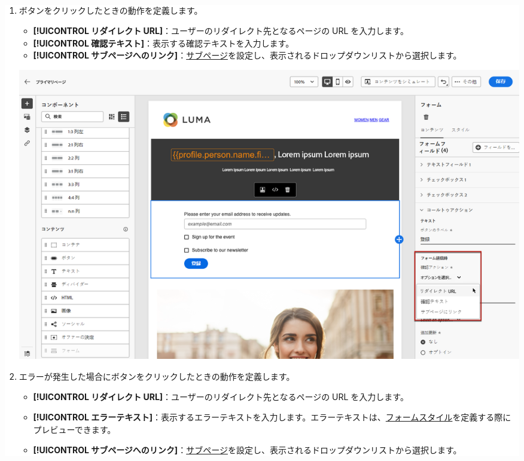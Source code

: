 1. ボタンをクリックしたときの動作を定義します。

   * **[!UICONTROL リダイレクト URL]**：ユーザーのリダイレクト先となるページの URL を入力します。
   * **[!UICONTROL 確認テキスト]**：表示する確認テキストを入力します。
   * **[!UICONTROL サブページへのリンク]**：[サブページ](create-lp.md#configure-subpages)を設定し、表示されるドロップダウンリストから選択します。

   ![](assets/lp_designer-form-confirmation-action.png)

1. エラーが発生した場合にボタンをクリックしたときの動作を定義します。

   * **[!UICONTROL リダイレクト URL]**：ユーザーのリダイレクト先となるページの URL を入力します。
   * **[!UICONTROL エラーテキスト]**：表示するエラーテキストを入力します。エラーテキストは、[フォームスタイル](#define-lp-styles)を定義する際にプレビューできます。

   * **[!UICONTROL サブページへのリンク]**：[サブページ](create-lp.md#configure-subpages)を設定し、表示されるドロップダウンリストから選択します。
